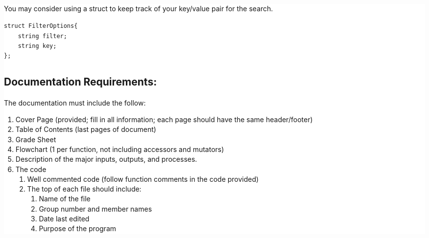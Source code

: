 You may consider using a struct to keep track of your key/value pair for the search.
```
struct FilterOptions{
	string filter;
	string key;
};
```
## Documentation Requirements:
The documentation must include the follow:
1.	Cover Page (provided; fill in all information; each page should have the same header/footer)
2.	Table of Contents (last pages of document)
3.	Grade Sheet
4.	Flowchart (1 per function, not including accessors and mutators)
5.	Description of the major inputs, outputs, and processes.
6.	The code
	1.	Well commented code (follow function comments in the code provided)
	1.	The top of each file should include:
		1.	Name of the file
		1.	Group number and member names
		1.	Date last edited
		1.	Purpose of the program
